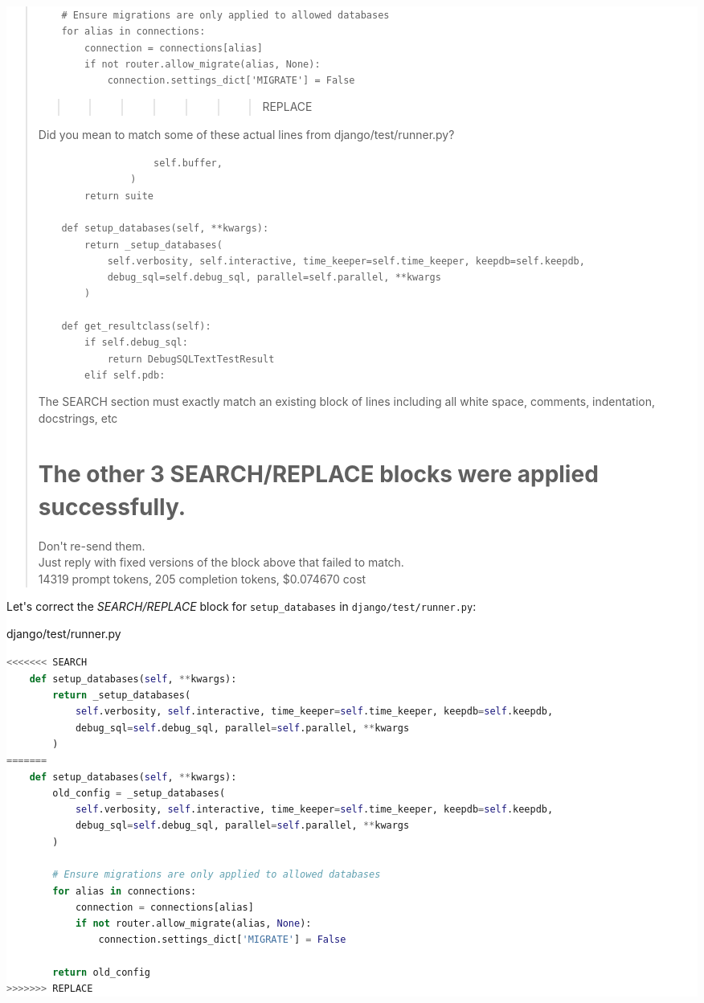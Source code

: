 >         # Ensure migrations are only applied to allowed databases  
>         for alias in connections:  
>             connection = connections[alias]  
>             if not router.allow_migrate(alias, None):  
>                 connection.settings_dict['MIGRATE'] = False  
> >>>>>>> REPLACE  
>   
> Did you mean to match some of these actual lines from django/test/runner.py?  
>   
> ```  
>                     self.buffer,  
>                 )  
>         return suite  
>   
>     def setup_databases(self, **kwargs):  
>         return _setup_databases(  
>             self.verbosity, self.interactive, time_keeper=self.time_keeper, keepdb=self.keepdb,  
>             debug_sql=self.debug_sql, parallel=self.parallel, **kwargs  
>         )  
>   
>     def get_resultclass(self):  
>         if self.debug_sql:  
>             return DebugSQLTextTestResult  
>         elif self.pdb:  
> ```  
>   
> The SEARCH section must exactly match an existing block of lines including all white space, comments, indentation, docstrings, etc  
>   
> # The other 3 SEARCH/REPLACE blocks were applied successfully.  
> Don't re-send them.  
> Just reply with fixed versions of the block above that failed to match.  
> 14319 prompt tokens, 205 completion tokens, $0.074670 cost  

Let's correct the *SEARCH/REPLACE* block for `setup_databases` in `django/test/runner.py`:

django/test/runner.py
```python
<<<<<<< SEARCH
    def setup_databases(self, **kwargs):
        return _setup_databases(
            self.verbosity, self.interactive, time_keeper=self.time_keeper, keepdb=self.keepdb,
            debug_sql=self.debug_sql, parallel=self.parallel, **kwargs
        )
=======
    def setup_databases(self, **kwargs):
        old_config = _setup_databases(
            self.verbosity, self.interactive, time_keeper=self.time_keeper, keepdb=self.keepdb,
            debug_sql=self.debug_sql, parallel=self.parallel, **kwargs
        )

        # Ensure migrations are only applied to allowed databases
        for alias in connections:
            connection = connections[alias]
            if not router.allow_migrate(alias, None):
                connection.settings_dict['MIGRATE'] = False

        return old_config
>>>>>>> REPLACE
```
